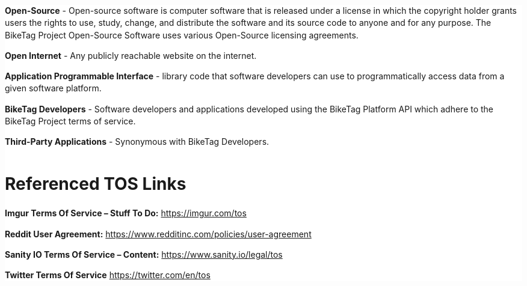 **Open-Source** - Open-source software is computer software that is released under a license in which the copyright holder grants users the rights to use, study, change, and distribute the software and its source code to anyone and for any purpose. The BikeTag Project Open-Source Software uses various Open-Source licensing agreements.

**Open Internet** - Any publicly reachable website on the internet.

**Application Programmable Interface** - library code that software developers can use to programmatically access data from a given software platform.

**BikeTag Developers** - Software developers and applications developed using the BikeTag Platform API which adhere to the BikeTag Project terms of service.

**Third-Party Applications** - Synonymous with BikeTag Developers.

# Referenced TOS Links

**Imgur Terms Of Service – Stuff To Do:**
https://imgur.com/tos

**Reddit User Agreement:**
https://www.redditinc.com/policies/user-agreement

**Sanity IO Terms Of Service – Content:**
https://www.sanity.io/legal/tos

**Twitter Terms Of Service**
https://twitter.com/en/tos